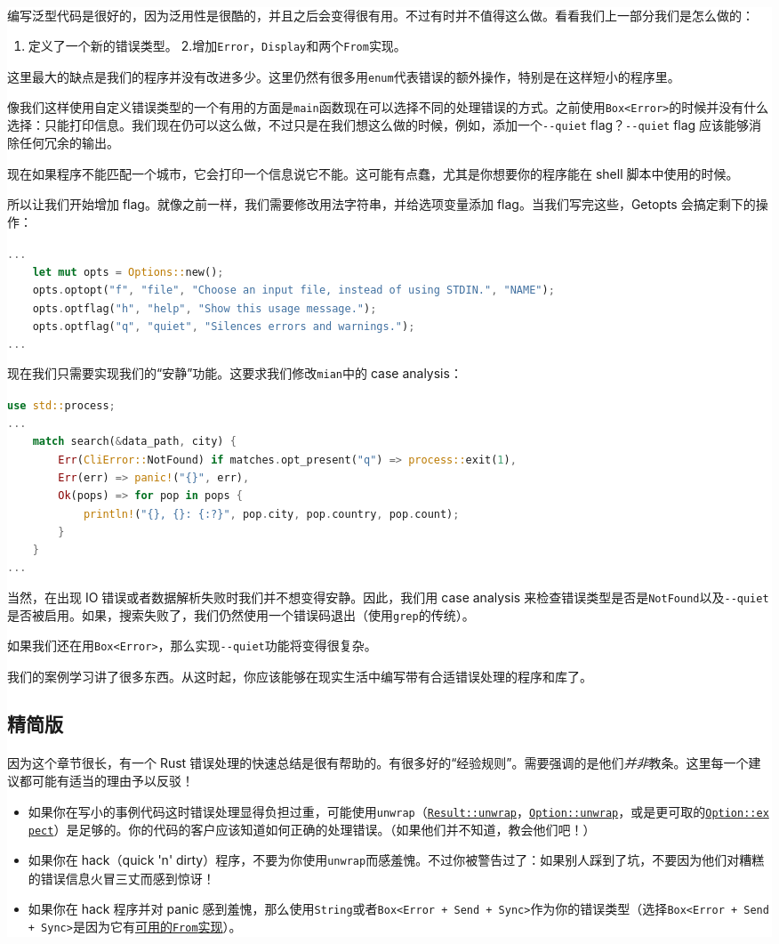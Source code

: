 编写泛型代码是很好的，因为泛用性是很酷的，并且之后会变得很有用。不过有时并不值得这么做。看看我们上一部分我们是怎么做的：

1. 定义了一个新的错误类型。
2.增加`Error`，`Display`和两个`From`实现。

这里最大的缺点是我们的程序并没有改进多少。这里仍然有很多用`enum`代表错误的额外操作，特别是在这样短小的程序里。

像我们这样使用自定义错误类型的一个有用的方面是`main`函数现在可以选择不同的处理错误的方式。之前使用`Box<Error>`的时候并没有什么选择：只能打印信息。我们现在仍可以这么做，不过只是在我们想这么做的时候，例如，添加一个`--quiet` flag？`--quiet` flag 应该能够消除任何冗余的输出。

现在如果程序不能匹配一个城市，它会打印一个信息说它不能。这可能有点蠢，尤其是你想要你的程序能在 shell 脚本中使用的时候。

所以让我们开始增加 flag。就像之前一样，我们需要修改用法字符串，并给选项变量添加 flag。当我们写完这些，Getopts 会搞定剩下的操作：

```rust
...
    let mut opts = Options::new();
    opts.optopt("f", "file", "Choose an input file, instead of using STDIN.", "NAME");
    opts.optflag("h", "help", "Show this usage message.");
    opts.optflag("q", "quiet", "Silences errors and warnings.");
...
```

现在我们只需要实现我们的“安静”功能。这要求我们修改`mian`中的 case analysis：

```rust
use std::process;
...
    match search(&data_path, city) {
        Err(CliError::NotFound) if matches.opt_present("q") => process::exit(1),
        Err(err) => panic!("{}", err),
        Ok(pops) => for pop in pops {
            println!("{}, {}: {:?}", pop.city, pop.country, pop.count);
        }
    }
...
```

当然，在出现 IO 错误或者数据解析失败时我们并不想变得安静。因此，我们用 case analysis 来检查错误类型是否是`NotFound`以及`--quiet`是否被启用。如果，搜索失败了，我们仍然使用一个错误码退出（使用`grep`的传统）。

如果我们还在用`Box<Error>`，那么实现`--quiet`功能将变得很复杂。

我们的案例学习讲了很多东西。从这时起，你应该能够在现实生活中编写带有合适错误处理的程序和库了。

## <a name="the-short-story"></a>精简版

因为这个章节很长，有一个 Rust 错误处理的快速总结是很有帮助的。有很多好的“经验规则”。需要强调的是他们*并非*教条。这里每一个建议都可能有适当的理由予以反驳！

* 如果你在写小的事例代码这时错误处理显得负担过重，可能使用`unwrap`（[`Result::unwrap`](http://doc.rust-lang.org/std/result/enum.Result.html#method.unwrap)，[`Option::unwrap`](http://doc.rust-lang.org/std/option/enum.Option.html#method.unwrap)，或是更可取的[`Option::expect`](http://doc.rust-lang.org/std/option/enum.Option.html#method.expect)）是足够的。你的代码的客户应该知道如何正确的处理错误。（如果他们并不知道，教会他们吧！）

* 如果你在 hack（quick 'n' dirty）程序，不要为你使用`unwrap`而感羞愧。不过你被警告过了：如果别人踩到了坑，不要因为他们对糟糕的错误信息火冒三丈而感到惊讶！

* 如果你在 hack 程序并对 panic 感到羞愧，那么使用`String`或者`Box<Error + Send + Sync>`作为你的错误类型（选择`Box<Error + Send + Sync>`是因为它有[可用的`From`实现](http://doc.rust-lang.org/std/convert/trait.From.html)）。
